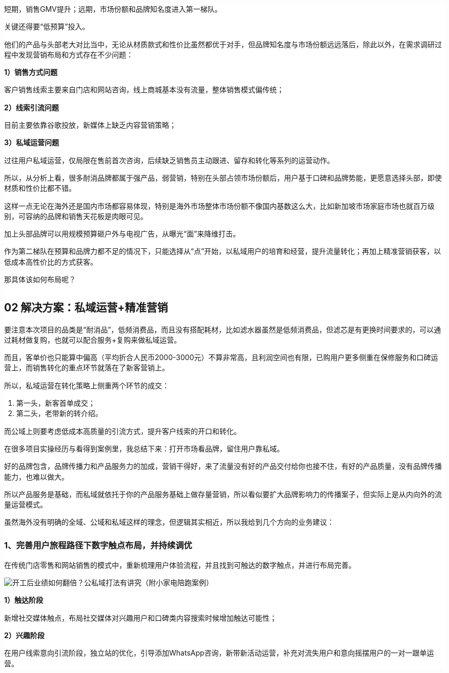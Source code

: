 短期，销售GMV提升；远期，市场份额和品牌知名度进入第一梯队。

关键还得要“低预算”投入。

他们的产品与头部老大对比当中，无论从材质款式和性价比虽然都优于对手，但品牌知名度与市场份额远远落后，除此以外，在需求调研过程中发现营销布局和方式存在不少问题：

**1）销售方式问题**

客户销售线索主要来自门店和网站咨询，线上商城基本没有流量，整体销售模式偏传统；

**2）线索引流问题**

目前主要依靠谷歌投放，新媒体上缺乏内容营销策略；

**3）私域运营问题**

过往用户私域运营，仅局限在售前首次咨询，后续缺乏销售员主动跟进、留存和转化等系列的运营动作。

所以，从分析上看，很多耐消品牌都属于强产品，弱营销，特别在头部占领市场份额后，用户基于口碑和品牌势能，更愿意选择头部，即使材质和性价比都不错。

这样一点无论在海外还是国内市场都容易体现，特别是海外市场整体市场份额不像国内基数这么大，比如新加坡市场家庭市场也就百万级别，可容纳的品牌和销售天花板是肉眼可见。

加上头部品牌可以用规模预算砸户外与电视广告，从曝光“面”来降维打击。

作为第二梯队在预算和品牌力都不足的情况下，只能选择从“点”开始，以私域用户的培育和经营，提升流量转化；再加上精准营销获客，以低成本高性价比的方式获客。

那具体该如何布局呢？

## 02 解决方案：私域运营+精准营销

要注意本次项目的品类是“耐消品”，低频消费品，而且没有搭配耗材，比如滤水器虽然是低频消费品，但滤芯是有更换时间要求的，可以通过耗材做复购，也就可以配合服务+复购来做私域运营。

而且，客单价也只能算中偏高（平均折合人民币2000-3000元）不算非常高，且利润空间也有限，已购用户更多侧重在保修服务和口碑运营上，而销售转化的重点环节就落在了新客营销上。

所以，私域运营在转化策略上侧重两个环节的成交：

1.  第一头，新客首单成交；
2.  第二头，老带新的转介绍。

而公域上则要考虑低成本高质量的引流方式，提升客户线索的开口和转化。

在很多项目实操经历与看得到案例里，我总结下来：打开市场看品牌，留住用户靠私域。

好的品牌包含，品牌传播力和产品服务力的加成，营销干得好，来了流量没有好的产品交付给你也接不住，有好的产品质量，没有品牌传播能力，也难以做大。

所以产品服务是基础，而私域就依托于你的产品服务基础上做存量营销，所以看似要扩大品牌影响力的传播案子，但实际上是从内向外的流量运营模式。

虽然海外没有明确的全域、公域和私域这样的理念，但逻辑其实相近，所以我给到几个方向的业务建议：

### 1、完善用户旅程路径下数字触点布局，并持续调优

在传统门店零售和网站销售的模式中，重新梳理用户体验流程，并且找到可触达的数字触点，并进行布局完善。

![开工后业绩如何翻倍？公私域打法有讲究（附小家电陪跑案例）](https://image.woshipm.com/wp-files/2024/02/OHpWdMe6jMARWlXei6qG.png)

**1）触达阶段**

新增社交媒体触点，布局社交媒体对兴趣用户和口碑类内容搜索时候增加触达可能性；

**2）兴趣阶段**

在用户线索意向引流阶段，独立站的优化，引导添加WhatsApp咨询，新带新活动运营，补充对流失用户和意向摇摆用户的一对一跟单运营。

